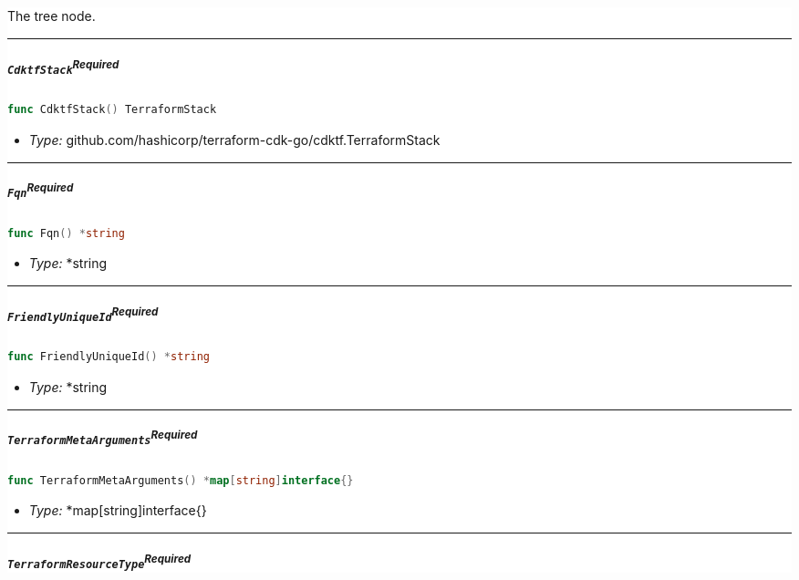 The tree node.

---

##### `CdktfStack`<sup>Required</sup> <a name="CdktfStack" id="rhizo-co-terraform-provider-oci.operatorAccessControlOperatorControlAssignment.OperatorAccessControlOperatorControlAssignment.property.cdktfStack"></a>

```go
func CdktfStack() TerraformStack
```

- *Type:* github.com/hashicorp/terraform-cdk-go/cdktf.TerraformStack

---

##### `Fqn`<sup>Required</sup> <a name="Fqn" id="rhizo-co-terraform-provider-oci.operatorAccessControlOperatorControlAssignment.OperatorAccessControlOperatorControlAssignment.property.fqn"></a>

```go
func Fqn() *string
```

- *Type:* *string

---

##### `FriendlyUniqueId`<sup>Required</sup> <a name="FriendlyUniqueId" id="rhizo-co-terraform-provider-oci.operatorAccessControlOperatorControlAssignment.OperatorAccessControlOperatorControlAssignment.property.friendlyUniqueId"></a>

```go
func FriendlyUniqueId() *string
```

- *Type:* *string

---

##### `TerraformMetaArguments`<sup>Required</sup> <a name="TerraformMetaArguments" id="rhizo-co-terraform-provider-oci.operatorAccessControlOperatorControlAssignment.OperatorAccessControlOperatorControlAssignment.property.terraformMetaArguments"></a>

```go
func TerraformMetaArguments() *map[string]interface{}
```

- *Type:* *map[string]interface{}

---

##### `TerraformResourceType`<sup>Required</sup> <a name="TerraformResourceType" id="rhizo-co-terraform-provider-oci.operatorAccessControlOperatorControlAssignment.OperatorAccessControlOperatorControlAssignment.property.terraformResourceType"></a>
